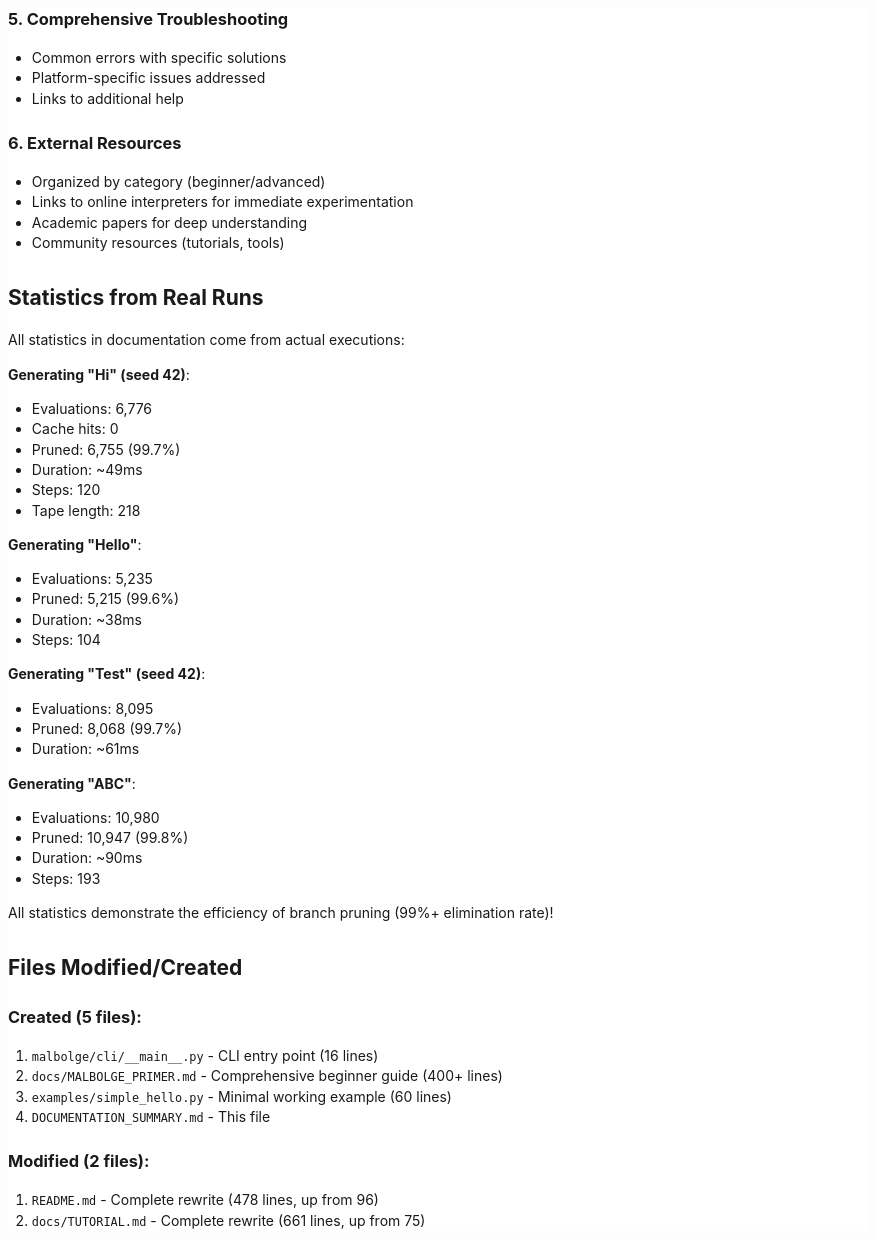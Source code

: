 ### 5. Comprehensive Troubleshooting
- Common errors with specific solutions
- Platform-specific issues addressed
- Links to additional help

### 6. External Resources
- Organized by category (beginner/advanced)
- Links to online interpreters for immediate experimentation
- Academic papers for deep understanding
- Community resources (tutorials, tools)

## Statistics from Real Runs

All statistics in documentation come from actual executions:

**Generating "Hi" (seed 42)**:
- Evaluations: 6,776
- Cache hits: 0
- Pruned: 6,755 (99.7%)
- Duration: ~49ms
- Steps: 120
- Tape length: 218

**Generating "Hello"**:
- Evaluations: 5,235
- Pruned: 5,215 (99.6%)
- Duration: ~38ms
- Steps: 104

**Generating "Test" (seed 42)**:
- Evaluations: 8,095
- Pruned: 8,068 (99.7%)
- Duration: ~61ms

**Generating "ABC"**:
- Evaluations: 10,980
- Pruned: 10,947 (99.8%)
- Duration: ~90ms
- Steps: 193

All statistics demonstrate the efficiency of branch pruning (99%+ elimination rate)!

## Files Modified/Created

### Created (5 files):
1. `malbolge/cli/__main__.py` - CLI entry point (16 lines)
2. `docs/MALBOLGE_PRIMER.md` - Comprehensive beginner guide (400+ lines)
3. `examples/simple_hello.py` - Minimal working example (60 lines)
4. `DOCUMENTATION_SUMMARY.md` - This file

### Modified (2 files):
1. `README.md` - Complete rewrite (478 lines, up from 96)
2. `docs/TUTORIAL.md` - Complete rewrite (661 lines, up from 75)
